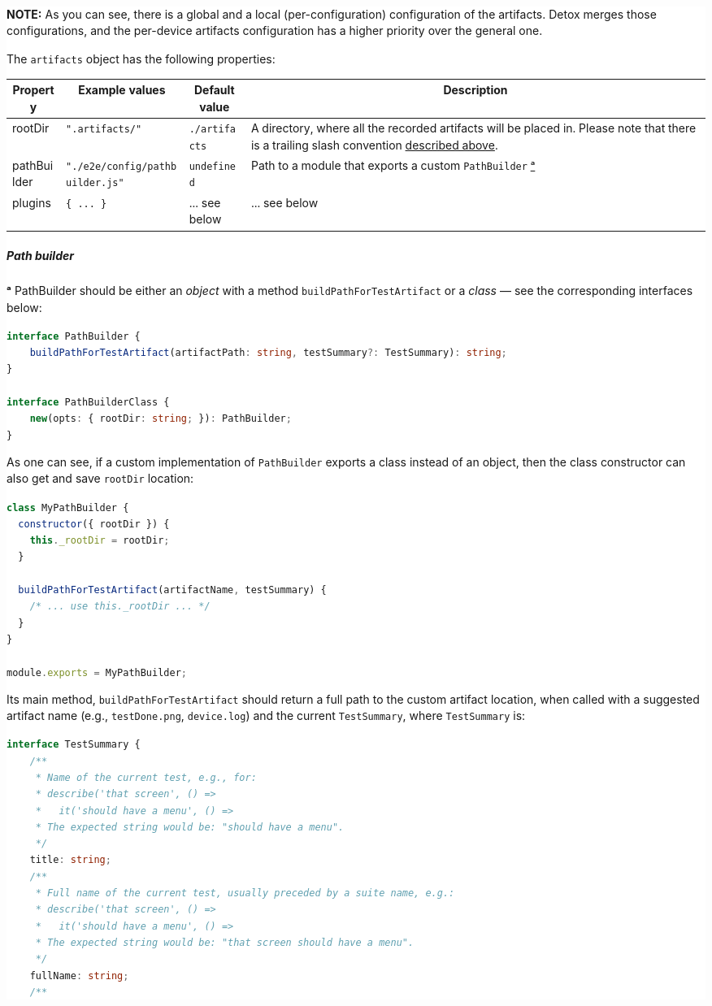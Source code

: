 **NOTE:** As you can see, there is a global and a local (per-configuration) configuration of the artifacts.
Detox merges those configurations, and the per-device artifacts configuration has a higher priority over the general one.

The `artifacts` object has the following properties:

| Property    | Example values                  | Default value | Description |
|-------------|---------------------------------|---------------|-------------|
| rootDir     | `".artifacts/"`                 | `./artifacts` | A directory, where all the recorded artifacts will be placed in. Please note that there is a trailing slash convention [described above](#artifacts-root-directory). |
| pathBuilder | `"./e2e/config/pathbuilder.js"` | `undefined`   | Path to a module that exports a custom `PathBuilder` [ᵃ](#path-builder) |
| plugins     | `{ ... }`                       | ... see below | ... see below |

##### Path builder

**ᵃ** PathBuilder</code></a> should be either an _object_ with a method `buildPathForTestArtifact` or a _class_ &mdash; see the corresponding interfaces below:

```typescript
interface PathBuilder {
    buildPathForTestArtifact(artifactPath: string, testSummary?: TestSummary): string;
}

interface PathBuilderClass {
    new(opts: { rootDir: string; }): PathBuilder;
}
```

As one can see, if a custom implementation of `PathBuilder` exports a class instead of an object, then the class constructor can also get and save `rootDir` location:

```js
class MyPathBuilder {
  constructor({ rootDir }) {
    this._rootDir = rootDir;
  }

  buildPathForTestArtifact(artifactName, testSummary) {
    /* ... use this._rootDir ... */
  }
}

module.exports = MyPathBuilder;
```

Its main method, `buildPathForTestArtifact` should return a full path to the custom artifact location, when called with a suggested artifact name (e.g., `testDone.png`, `device.log`) and the current `TestSummary`, where `TestSummary` is:

```typescript
interface TestSummary {
    /**
     * Name of the current test, e.g., for:
     * describe('that screen', () =>
     *   it('should have a menu', () =>
     * The expected string would be: "should have a menu".
     */
    title: string;
    /**
     * Full name of the current test, usually preceded by a suite name, e.g.:
     * describe('that screen', () =>
     *   it('should have a menu', () =>
     * The expected string would be: "that screen should have a menu".
     */
    fullName: string;
    /**
```